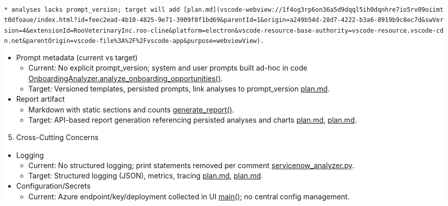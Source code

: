     * analyses lacks prompt_version; target will add [plan.md](vscode-webview://1f4og3rp6on36a5d9dqql5ih0dqnhre7io5rv09oiimtt0dfoaue/index.html?id=feec2ead-4b10-4825-9e71-3909f8f1bd69&parentId=1&origin=a249b54d-28d7-4222-b3a6-8919b9c8ec7d&swVersion=4&extensionId=RooVeterinaryInc.roo-cline&platform=electron&vscode-resource-base-authority=vscode-resource.vscode-cdn.net&parentOrigin=vscode-file%3A%2F%2Fvscode-app&purpose=webviewView).
* Prompt metadata (current vs target)
  * Current: No explicit prompt_version; system and user prompts built ad-hoc in code [OnboardingAnalyzer.analyze_onboarding_opportunities()](vscode-webview://1f4og3rp6on36a5d9dqql5ih0dqnhre7io5rv09oiimtt0dfoaue/index.html?id=feec2ead-4b10-4825-9e71-3909f8f1bd69&parentId=1&origin=a249b54d-28d7-4222-b3a6-8919b9c8ec7d&swVersion=4&extensionId=RooVeterinaryInc.roo-cline&platform=electron&vscode-resource-base-authority=vscode-resource.vscode-cdn.net&parentOrigin=vscode-file%3A%2F%2Fvscode-app&purpose=webviewView).
  * Target: Versioned templates, persisted prompts, link analyses to prompt_version [plan.md](vscode-webview://1f4og3rp6on36a5d9dqql5ih0dqnhre7io5rv09oiimtt0dfoaue/index.html?id=feec2ead-4b10-4825-9e71-3909f8f1bd69&parentId=1&origin=a249b54d-28d7-4222-b3a6-8919b9c8ec7d&swVersion=4&extensionId=RooVeterinaryInc.roo-cline&platform=electron&vscode-resource-base-authority=vscode-resource.vscode-cdn.net&parentOrigin=vscode-file%3A%2F%2Fvscode-app&purpose=webviewView).
* Report artifact
  * Markdown with static sections and counts [generate_report()](vscode-webview://1f4og3rp6on36a5d9dqql5ih0dqnhre7io5rv09oiimtt0dfoaue/index.html?id=feec2ead-4b10-4825-9e71-3909f8f1bd69&parentId=1&origin=a249b54d-28d7-4222-b3a6-8919b9c8ec7d&swVersion=4&extensionId=RooVeterinaryInc.roo-cline&platform=electron&vscode-resource-base-authority=vscode-resource.vscode-cdn.net&parentOrigin=vscode-file%3A%2F%2Fvscode-app&purpose=webviewView).
  * Target: API-based report generation referencing persisted analyses and charts [plan.md](vscode-webview://1f4og3rp6on36a5d9dqql5ih0dqnhre7io5rv09oiimtt0dfoaue/index.html?id=feec2ead-4b10-4825-9e71-3909f8f1bd69&parentId=1&origin=a249b54d-28d7-4222-b3a6-8919b9c8ec7d&swVersion=4&extensionId=RooVeterinaryInc.roo-cline&platform=electron&vscode-resource-base-authority=vscode-resource.vscode-cdn.net&parentOrigin=vscode-file%3A%2F%2Fvscode-app&purpose=webviewView), [plan.md](vscode-webview://1f4og3rp6on36a5d9dqql5ih0dqnhre7io5rv09oiimtt0dfoaue/index.html?id=feec2ead-4b10-4825-9e71-3909f8f1bd69&parentId=1&origin=a249b54d-28d7-4222-b3a6-8919b9c8ec7d&swVersion=4&extensionId=RooVeterinaryInc.roo-cline&platform=electron&vscode-resource-base-authority=vscode-resource.vscode-cdn.net&parentOrigin=vscode-file%3A%2F%2Fvscode-app&purpose=webviewView).

5. Cross-Cutting Concerns

* Logging
  * Current: No structured logging; print statements removed per comment [servicenow_analyzer.py](vscode-webview://1f4og3rp6on36a5d9dqql5ih0dqnhre7io5rv09oiimtt0dfoaue/index.html?id=feec2ead-4b10-4825-9e71-3909f8f1bd69&parentId=1&origin=a249b54d-28d7-4222-b3a6-8919b9c8ec7d&swVersion=4&extensionId=RooVeterinaryInc.roo-cline&platform=electron&vscode-resource-base-authority=vscode-resource.vscode-cdn.net&parentOrigin=vscode-file%3A%2F%2Fvscode-app&purpose=webviewView).
  * Target: Structured logging (JSON), metrics, tracing [plan.md](vscode-webview://1f4og3rp6on36a5d9dqql5ih0dqnhre7io5rv09oiimtt0dfoaue/index.html?id=feec2ead-4b10-4825-9e71-3909f8f1bd69&parentId=1&origin=a249b54d-28d7-4222-b3a6-8919b9c8ec7d&swVersion=4&extensionId=RooVeterinaryInc.roo-cline&platform=electron&vscode-resource-base-authority=vscode-resource.vscode-cdn.net&parentOrigin=vscode-file%3A%2F%2Fvscode-app&purpose=webviewView), [plan.md](vscode-webview://1f4og3rp6on36a5d9dqql5ih0dqnhre7io5rv09oiimtt0dfoaue/index.html?id=feec2ead-4b10-4825-9e71-3909f8f1bd69&parentId=1&origin=a249b54d-28d7-4222-b3a6-8919b9c8ec7d&swVersion=4&extensionId=RooVeterinaryInc.roo-cline&platform=electron&vscode-resource-base-authority=vscode-resource.vscode-cdn.net&parentOrigin=vscode-file%3A%2F%2Fvscode-app&purpose=webviewView).
* Configuration/Secrets
  * Current: Azure endpoint/key/deployment collected in UI [main()](vscode-webview://1f4og3rp6on36a5d9dqql5ih0dqnhre7io5rv09oiimtt0dfoaue/index.html?id=feec2ead-4b10-4825-9e71-3909f8f1bd69&parentId=1&origin=a249b54d-28d7-4222-b3a6-8919b9c8ec7d&swVersion=4&extensionId=RooVeterinaryInc.roo-cline&platform=electron&vscode-resource-base-authority=vscode-resource.vscode-cdn.net&parentOrigin=vscode-file%3A%2F%2Fvscode-app&purpose=webviewView); no central config management.